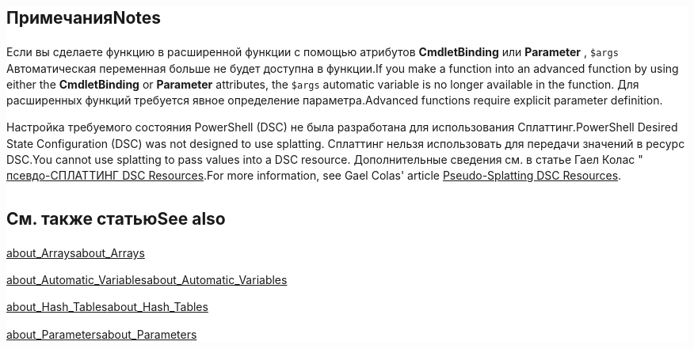 
## <a name="notes"></a><span data-ttu-id="d0eda-178">Примечания</span><span class="sxs-lookup"><span data-stu-id="d0eda-178">Notes</span></span>

<span data-ttu-id="d0eda-179">Если вы сделаете функцию в расширенной функции с помощью атрибутов **CmdletBinding** или **Parameter** , `$args` Автоматическая переменная больше не будет доступна в функции.</span><span class="sxs-lookup"><span data-stu-id="d0eda-179">If you make a function into an advanced function by using either the **CmdletBinding** or **Parameter** attributes, the `$args` automatic variable is no longer available in the function.</span></span> <span data-ttu-id="d0eda-180">Для расширенных функций требуется явное определение параметра.</span><span class="sxs-lookup"><span data-stu-id="d0eda-180">Advanced functions require explicit parameter definition.</span></span>

<span data-ttu-id="d0eda-181">Настройка требуемого состояния PowerShell (DSC) не была разработана для использования Сплаттинг.</span><span class="sxs-lookup"><span data-stu-id="d0eda-181">PowerShell Desired State Configuration (DSC) was not designed to use splatting.</span></span>
<span data-ttu-id="d0eda-182">Сплаттинг нельзя использовать для передачи значений в ресурс DSC.</span><span class="sxs-lookup"><span data-stu-id="d0eda-182">You cannot use splatting to pass values into a DSC resource.</span></span> <span data-ttu-id="d0eda-183">Дополнительные сведения см. в статье Гаел Колас " [псевдо-СПЛАТТИНГ DSC Resources](https://gaelcolas.com/2017/11/05/pseudo-splatting-dsc-resources/).</span><span class="sxs-lookup"><span data-stu-id="d0eda-183">For more information, see Gael Colas' article [Pseudo-Splatting DSC Resources](https://gaelcolas.com/2017/11/05/pseudo-splatting-dsc-resources/).</span></span>

## <a name="see-also"></a><span data-ttu-id="d0eda-184">См. также статью</span><span class="sxs-lookup"><span data-stu-id="d0eda-184">See also</span></span>

[<span data-ttu-id="d0eda-185">about_Arrays</span><span class="sxs-lookup"><span data-stu-id="d0eda-185">about_Arrays</span></span>](about_Arrays.md)

[<span data-ttu-id="d0eda-186">about_Automatic_Variables</span><span class="sxs-lookup"><span data-stu-id="d0eda-186">about_Automatic_Variables</span></span>](about_Automatic_Variables.md)

[<span data-ttu-id="d0eda-187">about_Hash_Tables</span><span class="sxs-lookup"><span data-stu-id="d0eda-187">about_Hash_Tables</span></span>](about_Hash_Tables.md)

[<span data-ttu-id="d0eda-188">about_Parameters</span><span class="sxs-lookup"><span data-stu-id="d0eda-188">about_Parameters</span></span>](about_Parameters.md)
